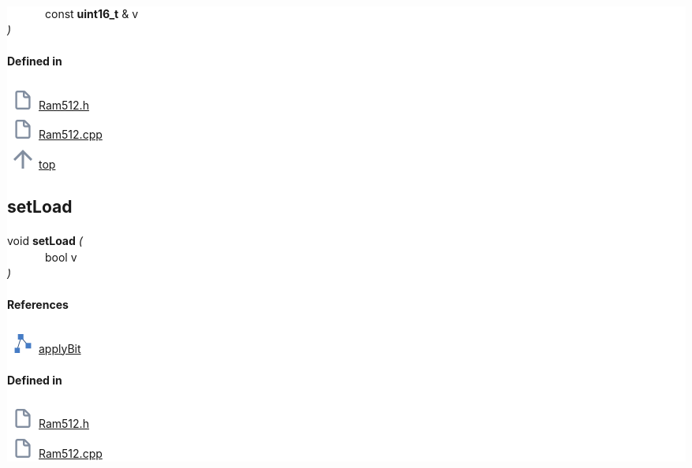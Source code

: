 <div class="paragraph">
<span class="paragraph"><img src="../images/horSpace24px.svg"/><span class="inline-text">const </span>
<span class="bold-text"><b>uint16_t</b></span>
<span class="inline-text"> &amp;</span>
<span class="inline-text">v</span>
</span>
</div>
<span class="italic-text"><i>)</i></span>
<a id="defined-in"></a>
<h4>Defined in</h4>
<span class="icon-list-item"><a href="https://github.com/CharlesCarley/HackComputer/blob/master/F:/HackComputer/Source/Chips/Ram512.h#L52" class="icon-list-item"><img src="../images/file.svg" class="icon-list-item"/><span class="icon-list-item">Ram512.h</span>
</a>
</span>
<br/>
<span class="icon-list-item"><a href="https://github.com/CharlesCarley/HackComputer/blob/master/F:/HackComputer/Source/Chips/Ram512.cpp#L54" class="icon-list-item"><img src="../images/file.svg" class="icon-list-item"/><span class="icon-list-item">Ram512.cpp</span>
</a>
</span>
<br/>
<span class="icon-list-item"><a href="#ram512" class="icon-list-item"><img src="../images/jumpToTop.svg" class="icon-list-item"/><span class="icon-list-item">top</span>
</a>
</span>
<br/>
<a id="setload"></a>
<h2>setLoad</h2>
<span class="inline-text">void</span>
<span class="bold-text"><b>setLoad</b></span>
<span class="italic-text"><i>(</i></span>
<div class="paragraph">
<span class="paragraph"><img src="../images/horSpace24px.svg"/><span class="inline-text">bool</span>
<span class="inline-text">v</span>
</span>
</div>
<span class="italic-text"><i>)</i></span>
<a id="references"></a>
<h4>References</h4>
<div class="paragraph">
<span class="paragraph"><img src="../images/class.svg"/><a href="classHack_1_1Chips_1_1Chip.md#applybit">applyBit</a>
</span>
</div>
<a id="defined-in"></a>
<h4>Defined in</h4>
<span class="icon-list-item"><a href="https://github.com/CharlesCarley/HackComputer/blob/master/F:/HackComputer/Source/Chips/Ram512.h#L55" class="icon-list-item"><img src="../images/file.svg" class="icon-list-item"/><span class="icon-list-item">Ram512.h</span>
</a>
</span>
<br/>
<span class="icon-list-item"><a href="https://github.com/CharlesCarley/HackComputer/blob/master/F:/HackComputer/Source/Chips/Ram512.cpp#L65" class="icon-list-item"><img src="../images/file.svg" class="icon-list-item"/><span class="icon-list-item">Ram512.cpp</span>